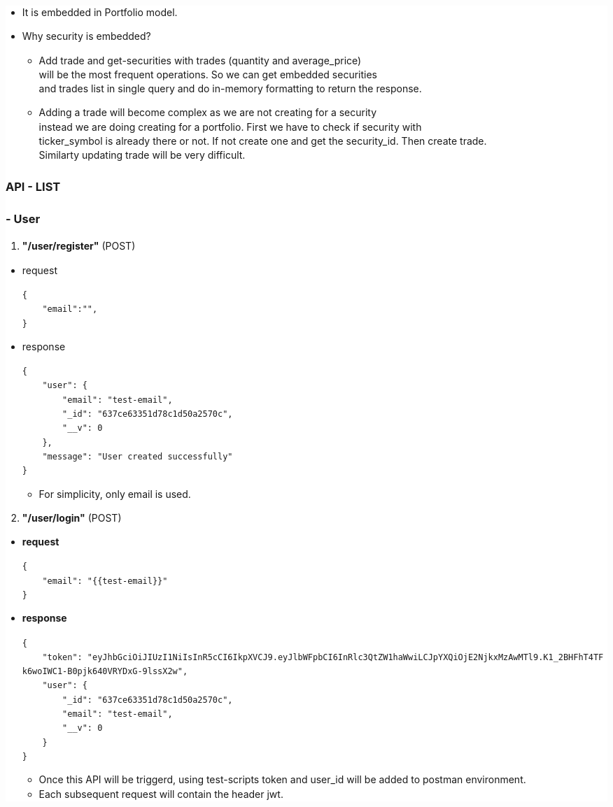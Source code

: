   - It is embedded in Portfolio model.

- Why security is embedded?

  - Add trade and get-securities with trades (quantity and average_price) <br />
    will be the most frequent operations. So we can get embedded securities <br />
    and trades list in single query and do in-memory formatting to return the response.

  - Adding a trade will become complex as we are not creating for a security <br />
    instead we are doing creating for a portfolio. First we have to check if security with <br />
    ticker_symbol is already there or not. If not create one and get the security_id. Then create trade. <br />
    Similarty updating trade will be very difficult.

### API - LIST

### - User

1. **"/user/register"** (POST)

- request
  ```
  {
      "email":"",
  }
  ```
- response
  ```
  {
      "user": {
          "email": "test-email",
          "_id": "637ce63351d78c1d50a2570c",
          "__v": 0
      },
      "message": "User created successfully"
  }
  ```
  - For simplicity, only email is used.

2. **"/user/login"** (POST)

- **request**
  ```
  {
      "email": "{{test-email}}"
  }
  ```
- **response**
  ```
  {
      "token": "eyJhbGciOiJIUzI1NiIsInR5cCI6IkpXVCJ9.eyJlbWFpbCI6InRlc3QtZW1haWwiLCJpYXQiOjE2NjkxMzAwMTl9.K1_2BHFhT4TFk6woIWC1-B0pjk640VRYDxG-9lssX2w",
      "user": {
          "_id": "637ce63351d78c1d50a2570c",
          "email": "test-email",
          "__v": 0
      }
  }
  ```
  - Once this API will be triggerd, using test-scripts token and user_id will be added to postman environment.
  - Each subsequent request will contain the header jwt.
